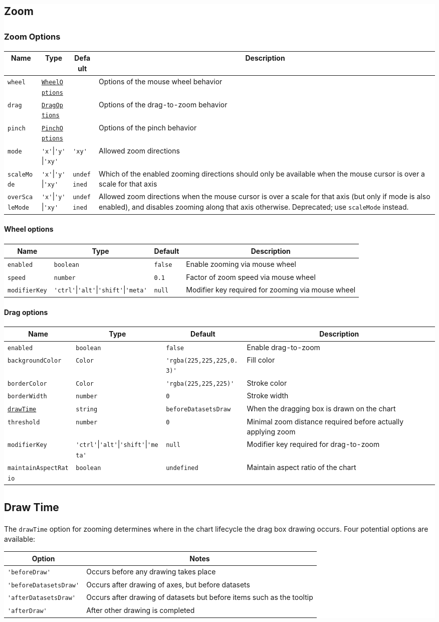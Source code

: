 ## Zoom

### Zoom Options

| Name | Type | Default | Description
| ---- | ---- | ------- | ----------
| `wheel` | [`WheelOptions`](#wheel-options) | | Options of the mouse wheel behavior
| `drag` | [`DragOptions`](#drag-options) | | Options of the drag-to-zoom behavior
| `pinch` | [`PinchOptions`](#pinch-options) | | Options of the pinch behavior
| `mode` | `'x'`\|`'y'`\|`'xy'` | `'xy'` | Allowed zoom directions
| `scaleMode` | `'x'`\|`'y'`\|`'xy'` | `undefined` | Which of the enabled zooming directions should only be available when the mouse cursor is over a scale for that axis
| `overScaleMode` | `'x'`\|`'y'`\|`'xy'` | `undefined` | Allowed zoom directions when the mouse cursor is over a scale for that axis (but only if mode is also enabled), and disables zooming along that axis otherwise. Deprecated; use `scaleMode` instead.

#### Wheel options

| Name | Type | Default | Description
| ---- | -----| ------- | -----------
| `enabled` | `boolean` | `false` | Enable zooming via mouse wheel
| `speed` | `number` | `0.1` | Factor of zoom speed via mouse wheel
| `modifierKey` | `'ctrl'`\|`'alt'`\|`'shift'`\|`'meta'` | `null` |  Modifier key required for zooming via mouse wheel

#### Drag options

| Name | Type | Default | Description
| ---- | -----| ------- | -----------
| `enabled` | `boolean` | `false` | Enable drag-to-zoom
| `backgroundColor` | `Color` | `'rgba(225,225,225,0.3)'` | Fill color
| `borderColor` | `Color` | `'rgba(225,225,225)'` | Stroke color
| `borderWidth` | `number` | `0` | Stroke width
| [`drawTime`](#draw-time) | `string` | `beforeDatasetsDraw` | When the dragging box is drawn on the chart
| `threshold` | `number` | `0` | Minimal zoom distance required before actually applying zoom
| `modifierKey` | `'ctrl'`\|`'alt'`\|`'shift'`\|`'meta'` | `null` |  Modifier key required for drag-to-zoom
| `maintainAspectRatio` | `boolean` | `undefined` | Maintain aspect ratio of the chart

## Draw Time

The `drawTime` option for zooming determines where in the chart lifecycle the drag box drawing occurs. Four potential options are available:

| Option | Notes
| ---- | ----
| `'beforeDraw'` | Occurs before any drawing takes place
| `'beforeDatasetsDraw'` | Occurs after drawing of axes, but before datasets
| `'afterDatasetsDraw'` | Occurs after drawing of datasets but before items such as the tooltip
| `'afterDraw'` | After other drawing is completed
